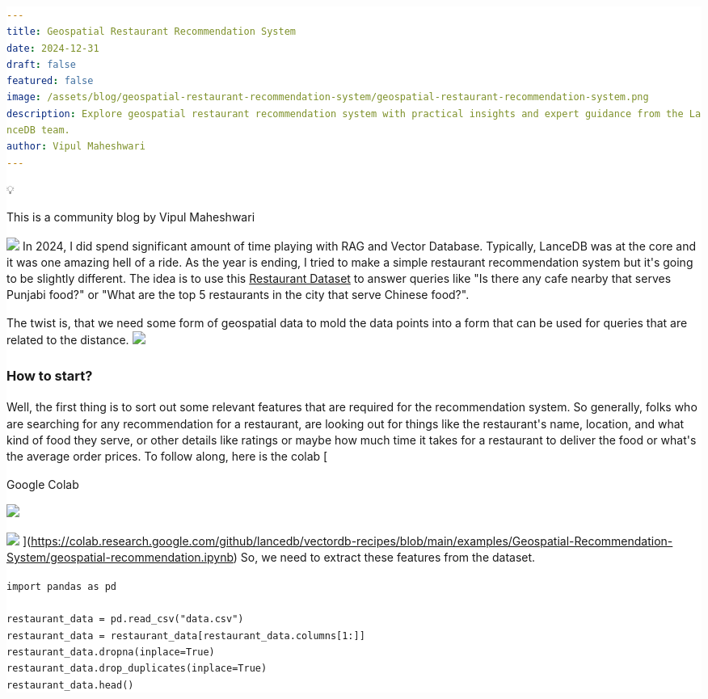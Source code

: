 ```yaml
---
title: Geospatial Restaurant Recommendation System
date: 2024-12-31
draft: false
featured: false
image: /assets/blog/geospatial-restaurant-recommendation-system/geospatial-restaurant-recommendation-system.png
description: Explore geospatial restaurant recommendation system with practical insights and expert guidance from the LanceDB team.
author: Vipul Maheshwari
---
```

💡

This is a community blog by Vipul Maheshwari

![](__GHOST_URL__/content/images/2024/12/image-10.png)
In 2024, I did spend significant amount of time playing with RAG and Vector Database. Typically, LanceDB was at the core and it was one amazing hell of a ride. As the year is ending, I tried to make a simple restaurant recommendation system but it's going to be slightly different. The idea is to use this [Restaurant Dataset](https://www.kaggle.com/datasets/abhijitdahatonde/swiggy-restuarant-dataset?resource=download) to answer queries like "Is there any cafe nearby that serves Punjabi food?" or "What are the top 5 restaurants in the city that serve Chinese food?". 

The twist is, that we need some form of geospatial data to mold the data points into a form that can be used for queries that are related to the distance. 
![](__GHOST_URL__/content/images/2024/12/Geospatial-Recommendation-System.png)
### How to start?

Well, the first thing is to sort out some relevant features that are required for the recommendation system. So generally, folks who are searching for any recommendation for a restaurant, are looking out for things like the restaurant's name, location, and what kind of food they serve, or other details like ratings or maybe how much time it takes for a restaurant to deliver the food or what's the average order prices.  To follow along, here is the colab
[

Google Colab

![](__GHOST_URL__/content/images/icon/favicon-19.ico)

![](__GHOST_URL__/content/images/thumbnail/colab_favicon_256px-19.png)
](https://colab.research.google.com/github/lancedb/vectordb-recipes/blob/main/examples/Geospatial-Recommendation-System/geospatial-recommendation.ipynb)
So, we need to extract these features from the dataset.

    import pandas as pd
    
    restaurant_data = pd.read_csv("data.csv")
    restaurant_data = restaurant_data[restaurant_data.columns[1:]]
    restaurant_data.dropna(inplace=True)
    restaurant_data.drop_duplicates(inplace=True)
    restaurant_data.head()
